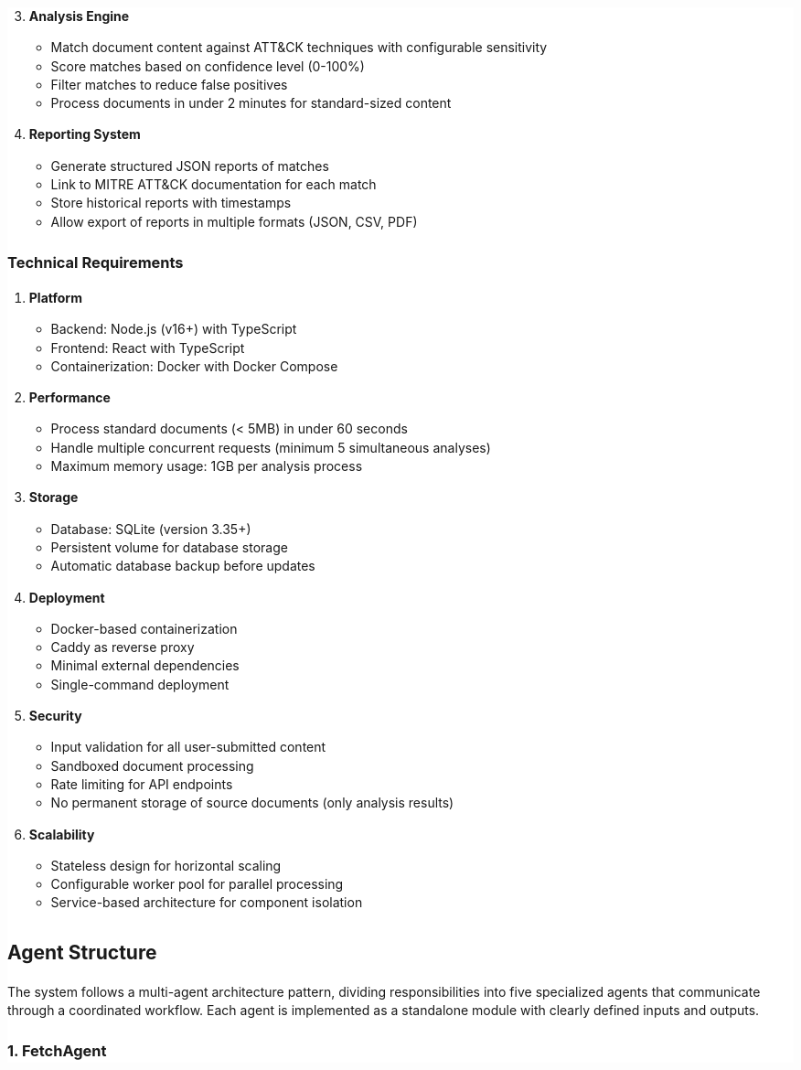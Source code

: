 3. **Analysis Engine**
   - Match document content against ATT&CK techniques with configurable sensitivity
   - Score matches based on confidence level (0-100%)
   - Filter matches to reduce false positives
   - Process documents in under 2 minutes for standard-sized content

4. **Reporting System**
   - Generate structured JSON reports of matches
   - Link to MITRE ATT&CK documentation for each match
   - Store historical reports with timestamps
   - Allow export of reports in multiple formats (JSON, CSV, PDF)

### Technical Requirements

1. **Platform**
   - Backend: Node.js (v16+) with TypeScript
   - Frontend: React with TypeScript
   - Containerization: Docker with Docker Compose

2. **Performance**
   - Process standard documents (< 5MB) in under 60 seconds
   - Handle multiple concurrent requests (minimum 5 simultaneous analyses)
   - Maximum memory usage: 1GB per analysis process

3. **Storage**
   - Database: SQLite (version 3.35+)
   - Persistent volume for database storage
   - Automatic database backup before updates

4. **Deployment**
   - Docker-based containerization
   - Caddy as reverse proxy
   - Minimal external dependencies
   - Single-command deployment

5. **Security**
   - Input validation for all user-submitted content
   - Sandboxed document processing
   - Rate limiting for API endpoints
   - No permanent storage of source documents (only analysis results)

6. **Scalability**
   - Stateless design for horizontal scaling
   - Configurable worker pool for parallel processing
   - Service-based architecture for component isolation

## Agent Structure

The system follows a multi-agent architecture pattern, dividing responsibilities into five specialized agents that communicate through a coordinated workflow. Each agent is implemented as a standalone module with clearly defined inputs and outputs.

### 1. FetchAgent
